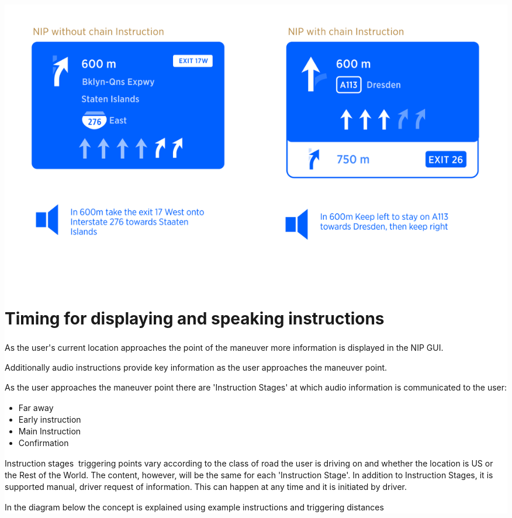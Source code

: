 ![](images/157711256.png)

  

  

Timing for displaying and speaking instructions
===============================================

As the user's current location approaches the point of the maneuver more information is displayed in the NIP GUI.

Additionally audio instructions provide key information as the user approaches the maneuver point.

As the user approaches the maneuver point there are 'Instruction Stages' at which audio information is communicated to the user:

*   Far away 
*   Early instruction  
*   Main Instruction 
*   Confirmation 

Instruction stages  triggering points vary according to the class of road the user is driving on and whether the location is US or the Rest of the World. The content, however, will be the same for each 'Instruction Stage'. In addition to Instruction Stages, it is supported manual, driver request of information. This can happen at any time and it is initiated by driver.  
  
In the diagram below the concept is explained using example instructions and triggering distances

